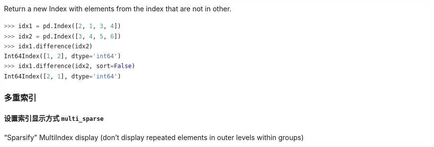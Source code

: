Return a new Index with elements from the index that are not in other.

```PYTHON
>>> idx1 = pd.Index([2, 1, 3, 4])
>>> idx2 = pd.Index([3, 4, 5, 6])
>>> idx1.difference(idx2)
Int64Index([1, 2], dtype='int64')
>>> idx1.difference(idx2, sort=False)
Int64Index([2, 1], dtype='int64')
```







### 多重索引

#### 设置索引显示方式 `multi_sparse`

“Sparsify” MultiIndex display (don’t display repeated elements in outer levels within groups)

```python
